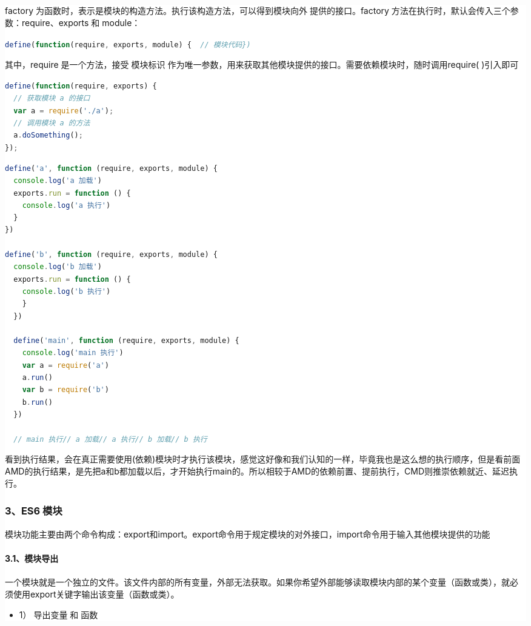 factory 为函数时，表示是模块的构造方法。执行该构造方法，可以得到模块向外 提供的接口。factory 方法在执行时，默认会传入三个参数：require、exports 和 module：

```js
define(function(require, exports, module) {  // 模块代码})
```

其中，require 是一个方法，接受 模块标识 作为唯一参数，用来获取其他模块提供的接口。需要依赖模块时，随时调用require( )引入即可

```js
define(function(require, exports) {
  // 获取模块 a 的接口 
  var a = require('./a');
  // 调用模块 a 的方法 
  a.doSomething();
});
```

```js
define('a', function (require, exports, module) {
  console.log('a 加载')
  exports.run = function () {
    console.log('a 执行')
  }
})

define('b', function (require, exports, module) {
  console.log('b 加载')
  exports.run = function () {
    console.log('b 执行')
    }
  })
  
  define('main', function (require, exports, module) {
    console.log('main 执行')
    var a = require('a')
    a.run() 
    var b = require('b')
    b.run()
  })

  // main 执行// a 加载// a 执行// b 加载// b 执行
```

看到执行结果，会在真正需要使用(依赖)模块时才执行该模块，感觉这好像和我们认知的一样，毕竟我也是这么想的执行顺序，但是看前面AMD的执行结果，是先把a和b都加载以后，才开始执行main的。所以相较于AMD的依赖前置、提前执行，CMD则推崇依赖就近、延迟执行。


### 3、ES6 模块

模块功能主要由两个命令构成：export和import。export命令用于规定模块的对外接口，import命令用于输入其他模块提供的功能

#### 3.1、模块导出

一个模块就是一个独立的文件。该文件内部的所有变量，外部无法获取。如果你希望外部能够读取模块内部的某个变量（函数或类），就必须使用export关键字输出该变量（函数或类）。

* 1） 导出变量 和 函数
